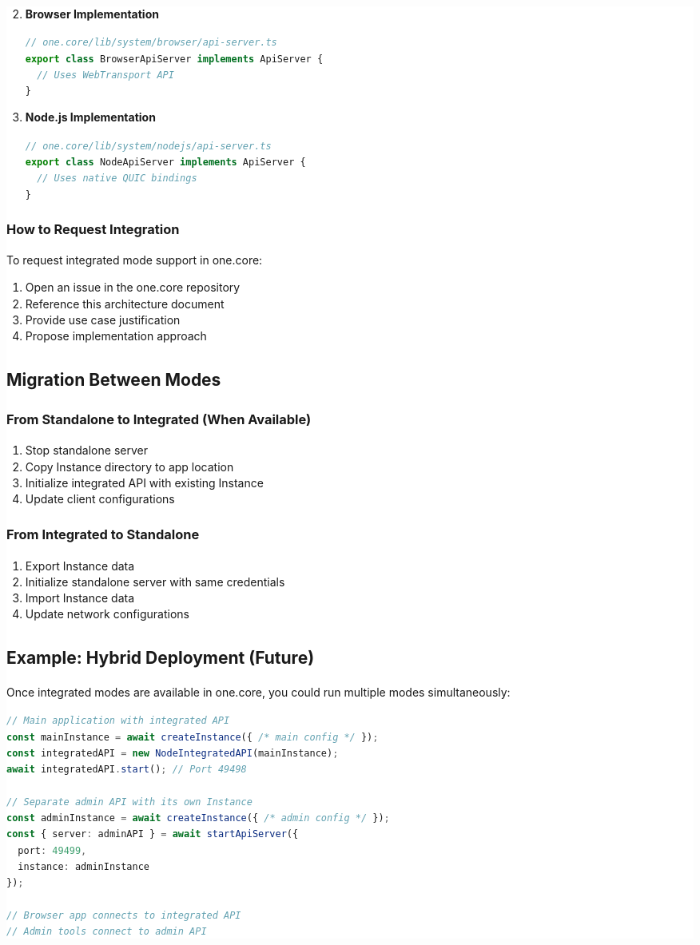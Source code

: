 2. **Browser Implementation**
   ```typescript
   // one.core/lib/system/browser/api-server.ts
   export class BrowserApiServer implements ApiServer {
     // Uses WebTransport API
   }
   ```

3. **Node.js Implementation**
   ```typescript
   // one.core/lib/system/nodejs/api-server.ts  
   export class NodeApiServer implements ApiServer {
     // Uses native QUIC bindings
   }
   ```

### How to Request Integration

To request integrated mode support in one.core:

1. Open an issue in the one.core repository
2. Reference this architecture document
3. Provide use case justification
4. Propose implementation approach

## Migration Between Modes

### From Standalone to Integrated (When Available)
1. Stop standalone server
2. Copy Instance directory to app location
3. Initialize integrated API with existing Instance
4. Update client configurations

### From Integrated to Standalone
1. Export Instance data
2. Initialize standalone server with same credentials
3. Import Instance data
4. Update network configurations

## Example: Hybrid Deployment (Future)

Once integrated modes are available in one.core, you could run multiple modes simultaneously:

```typescript
// Main application with integrated API
const mainInstance = await createInstance({ /* main config */ });
const integratedAPI = new NodeIntegratedAPI(mainInstance);
await integratedAPI.start(); // Port 49498

// Separate admin API with its own Instance
const adminInstance = await createInstance({ /* admin config */ });
const { server: adminAPI } = await startApiServer({
  port: 49499,
  instance: adminInstance
});

// Browser app connects to integrated API
// Admin tools connect to admin API
```
